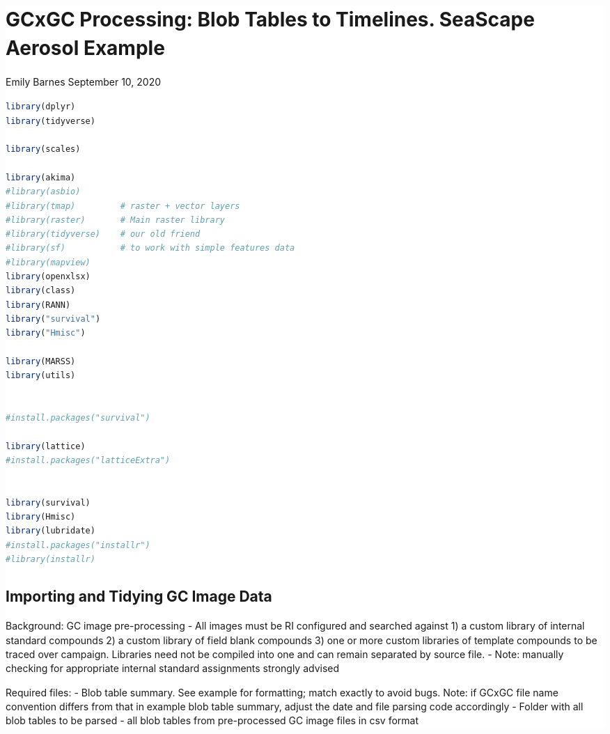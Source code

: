 GCxGC Processing: Blob Tables to Timelines. SeaScape Aerosol Example
================
Emily Barnes
September 10, 2020

``` r
library(dplyr)
library(tidyverse)

library(scales)

library(akima)
#library(asbio)
#library(tmap)         # raster + vector layers
#library(raster)       # Main raster library
#library(tidyverse)    # our old friend
#library(sf)           # to work with simple features data
#library(mapview)
library(openxlsx)
library(class)
library(RANN)
library("survival")
library("Hmisc")

library(MARSS)
library(utils)


#install.packages("survival")

library(lattice)
#install.packages("latticeExtra")


library(survival)
library(Hmisc)
library(lubridate)
#install.packages("installr")
#library(installr)
```

## Importing and Tidying GC Image Data

Background: GC image pre-processing - All images must be RI configured
and searched against 1) a custom library of internal standard compounds
2) a custom library of field blank compounds 3) one or more custom
libraries of template compounds to be traced over campaign. Libraries
need not be compiled into one and can remain separated by source file. -
Note: manually checking for appropriate internal standard assignments
strongly advised

Required files: - Blob table summary. See example for formatting; match
exactly to avoid bugs. Note: if GCxGC file name convention differs from
that in example blob table summary, adjust the date and file parsing
code accordingly - Folder with all blob tables to be parsed - all blob
tables from pre-processed GC image files in csv format
